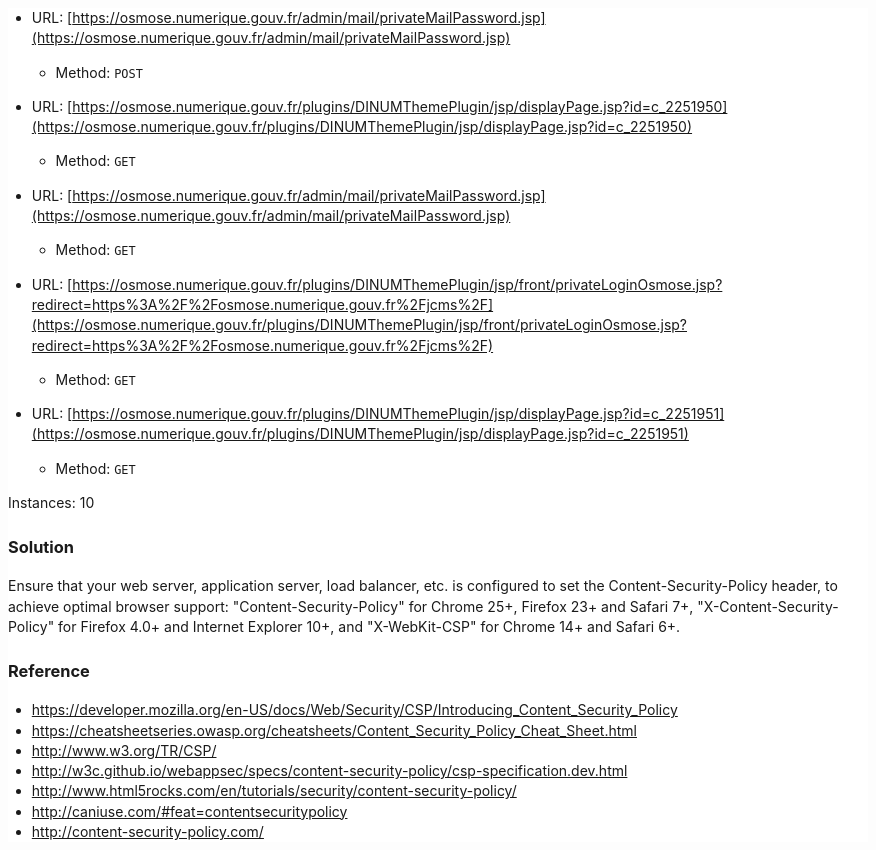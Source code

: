   
  
  
* URL: [https://osmose.numerique.gouv.fr/admin/mail/privateMailPassword.jsp](https://osmose.numerique.gouv.fr/admin/mail/privateMailPassword.jsp)
  
  
  * Method: `POST`
  
  
  
  
* URL: [https://osmose.numerique.gouv.fr/plugins/DINUMThemePlugin/jsp/displayPage.jsp?id=c_2251950](https://osmose.numerique.gouv.fr/plugins/DINUMThemePlugin/jsp/displayPage.jsp?id=c_2251950)
  
  
  * Method: `GET`
  
  
  
  
* URL: [https://osmose.numerique.gouv.fr/admin/mail/privateMailPassword.jsp](https://osmose.numerique.gouv.fr/admin/mail/privateMailPassword.jsp)
  
  
  * Method: `GET`
  
  
  
  
* URL: [https://osmose.numerique.gouv.fr/plugins/DINUMThemePlugin/jsp/front/privateLoginOsmose.jsp?redirect=https%3A%2F%2Fosmose.numerique.gouv.fr%2Fjcms%2F](https://osmose.numerique.gouv.fr/plugins/DINUMThemePlugin/jsp/front/privateLoginOsmose.jsp?redirect=https%3A%2F%2Fosmose.numerique.gouv.fr%2Fjcms%2F)
  
  
  * Method: `GET`
  
  
  
  
* URL: [https://osmose.numerique.gouv.fr/plugins/DINUMThemePlugin/jsp/displayPage.jsp?id=c_2251951](https://osmose.numerique.gouv.fr/plugins/DINUMThemePlugin/jsp/displayPage.jsp?id=c_2251951)
  
  
  * Method: `GET`
  
  
  
  
Instances: 10
  
### Solution
<p>Ensure that your web server, application server, load balancer, etc. is configured to set the Content-Security-Policy header, to achieve optimal browser support: "Content-Security-Policy" for Chrome 25+, Firefox 23+ and Safari 7+, "X-Content-Security-Policy" for Firefox 4.0+ and Internet Explorer 10+, and "X-WebKit-CSP" for Chrome 14+ and Safari 6+.</p>
  
### Reference
* https://developer.mozilla.org/en-US/docs/Web/Security/CSP/Introducing_Content_Security_Policy
* https://cheatsheetseries.owasp.org/cheatsheets/Content_Security_Policy_Cheat_Sheet.html
* http://www.w3.org/TR/CSP/
* http://w3c.github.io/webappsec/specs/content-security-policy/csp-specification.dev.html
* http://www.html5rocks.com/en/tutorials/security/content-security-policy/
* http://caniuse.com/#feat=contentsecuritypolicy
* http://content-security-policy.com/
